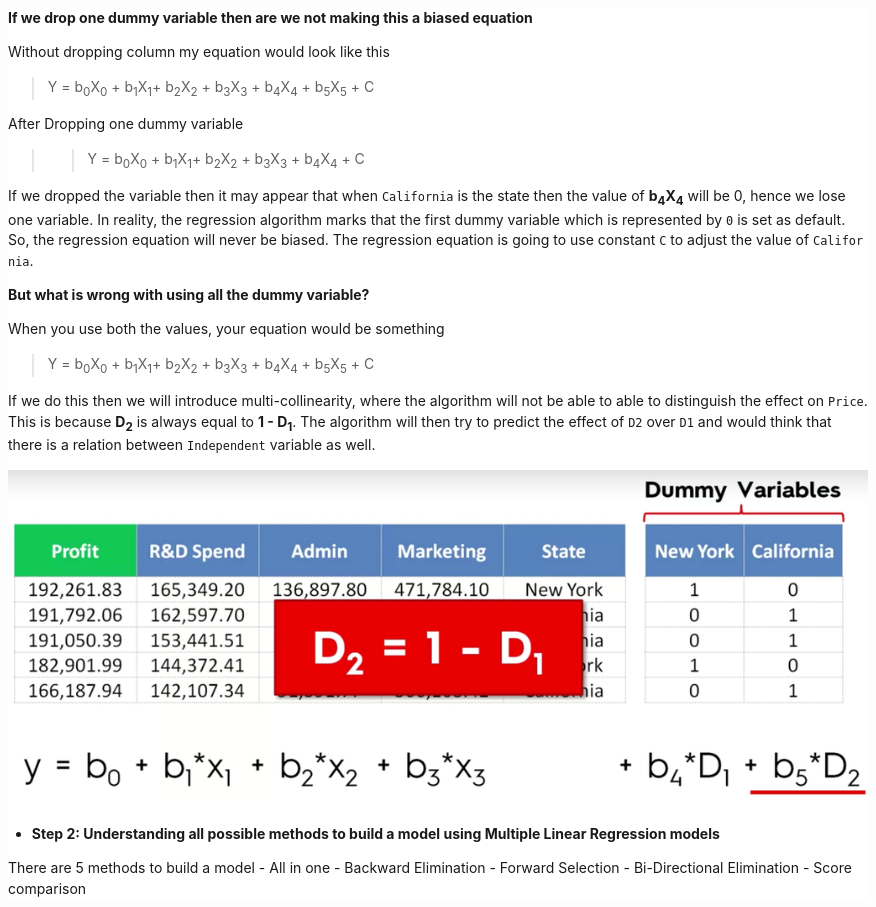 **If we drop one dummy variable then are we not making this a biased equation**

Without dropping column my equation would look like this
> Y = b<sub>0</sub>X<sub>0</sub> + b<sub>1</sub>X<sub>1</sub>+ b<sub>2</sub>X<sub>2</sub> + b<sub>3</sub>X<sub>3</sub> + b<sub>4</sub>X<sub>4</sub> + b<sub>5</sub>X<sub>5</sub> + C

After Dropping one dummy variable
> > Y = b<sub>0</sub>X<sub>0</sub> + b<sub>1</sub>X<sub>1</sub>+ b<sub>2</sub>X<sub>2</sub> + b<sub>3</sub>X<sub>3</sub> + b<sub>4</sub>X<sub>4</sub> + C

If we dropped the variable then it may appear that when `California` is the state then the value of **b<sub>4</sub>X<sub>4</sub>** will be 0, hence we lose one variable. In reality, the regression algorithm marks that the first dummy variable which is represented by `0` is set as default. So, the regression equation will never be biased. The regression equation is going to use constant `C` to adjust the value of `California`.

**But what is wrong with using all the dummy variable?**

When you use both the values, your equation would be something
> Y = b<sub>0</sub>X<sub>0</sub> + b<sub>1</sub>X<sub>1</sub>+ b<sub>2</sub>X<sub>2</sub> + b<sub>3</sub>X<sub>3</sub> + b<sub>4</sub>X<sub>4</sub> + b<sub>5</sub>X<sub>5</sub> + C

If we do this then we will introduce multi-collinearity, where the algorithm will not be able to able to distinguish the effect on `Price`. This is because **D<sub>2</sub>** is always equal to **1 - D<sub>1</sub>**. The algorithm will then try to predict the effect of `D2` over `D1` and would think that there is a relation between `Independent` variable as well.

![dummy3](dummy3.PNG)



- **Step 2: Understanding all possible methods to build a model using Multiple Linear Regression models**

There are 5 methods to build a model
    - All in one
    - Backward Elimination
    - Forward Selection
    - Bi-Directional Elimination
    - Score comparison
